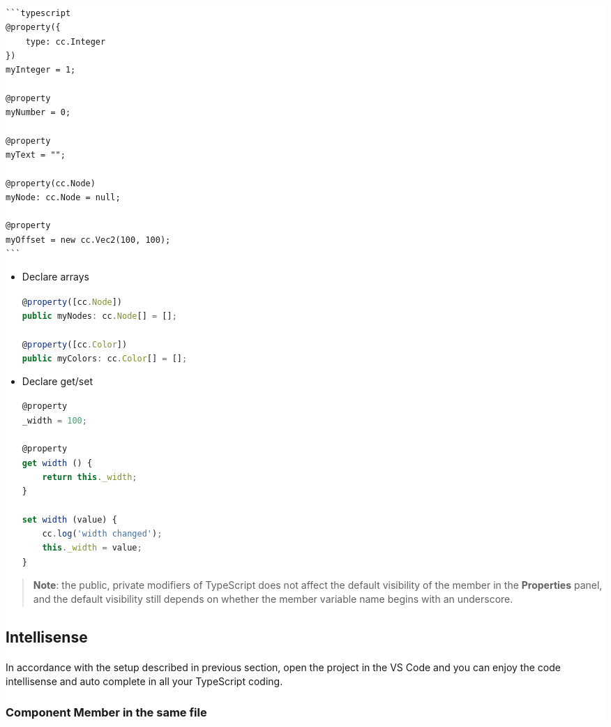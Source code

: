     ```typescript
    @property({
        type: cc.Integer
    })
    myInteger = 1;

    @property
    myNumber = 0;

    @property
    myText = "";

    @property(cc.Node)
    myNode: cc.Node = null;

    @property
    myOffset = new cc.Vec2(100, 100);
    ```

- Declare arrays

    ```typescript
    @property([cc.Node])
    public myNodes: cc.Node[] = [];

    @property([cc.Color])
    public myColors: cc.Color[] = [];
    ```

- Declare get/set

    ```typescript
    @property
    _width = 100;

    @property
    get width () {
        return this._width;
    }

    set width (value) {
        cc.log('width changed');
        this._width = value;
    }
    ```

> **Note**: the public, private modifiers of TypeScript does not affect the default visibility of the member in the **Properties** panel, and the default visibility still depends on whether the member variable name begins with an underscore.

## Intellisense

In accordance with the setup described in previous section, open the project in the VS Code and you can enjoy the code intellisense and auto complete in all your TypeScript coding.

### Component Member in the same file
